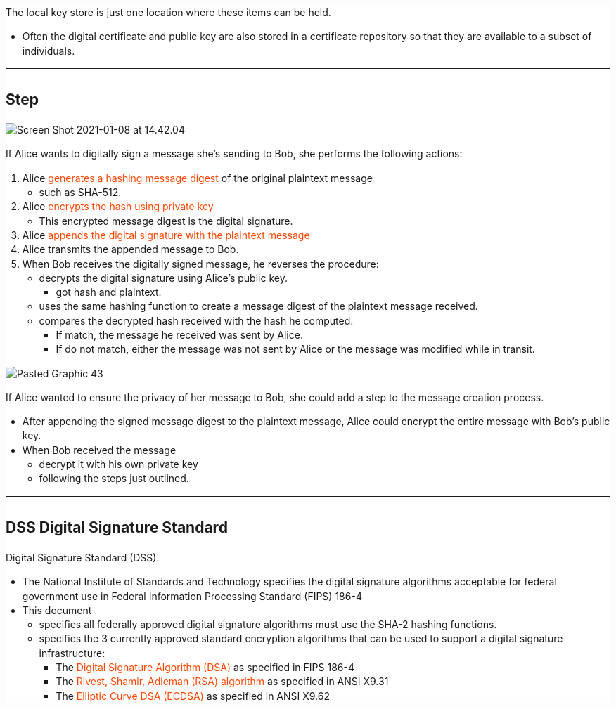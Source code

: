 The local key store is just one location where these items can be held.
- Often the digital certificate and public key are also stored in a certificate repository so that they are available to a subset of individuals.


---

## Step

![Screen Shot 2021-01-08 at 14.42.04](https://i.imgur.com/VnhkqSr.png)

If Alice wants to digitally sign a message she’s sending to Bob, she performs the following actions:
1. Alice <font color=OrangeRed> generates a hashing message digest </font> of the original plaintext message </font>
   - such as SHA-512.
2. Alice <font color=OrangeRed> encrypts the hash using private key </font>
   - This encrypted message digest is the digital signature.
3. Alice <font color=OrangeRed> appends the digital signature with the plaintext message </font>
4. Alice transmits the appended message to Bob.
5. When Bob receives the digitally signed message, he reverses the procedure:
   - decrypts the digital signature using Alice’s public key.
     - got hash and plaintext.
   - uses the same hashing function to create a message digest of the plaintext message received.
   - compares the decrypted hash received with the hash he computed.
     - If match, the message he received was sent by Alice.
     - If do not match, either the message was not sent by Alice or the message was modified while in transit.

![Pasted Graphic 43](https://i.imgur.com/FO7VBvz.png)


If Alice wanted to ensure the privacy of her message to Bob, she could add a step to the message creation process.

- After appending the signed message digest to the plaintext message, Alice could encrypt the entire message with Bob’s public key.
- When Bob received the message
  - decrypt it with his own private key
  - following the steps just outlined.


---


## DSS Digital Signature Standard

Digital Signature Standard (DSS).
- The National Institute of Standards and Technology specifies the digital signature algorithms acceptable for federal government use in Federal Information Processing Standard (FIPS) 186-4
- This document
  - specifies all federally approved digital signature algorithms must use the SHA-2 hashing functions.
  - specifies the 3 currently approved standard encryption algorithms that can be used to support a digital signature infrastructure:
    - The <font color=OrangeRed> Digital Signature Algorithm (DSA) </font> as specified in FIPS 186-4
    - The <font color=OrangeRed> Rivest, Shamir, Adleman (RSA) algorithm </font> as specified in ANSI X9.31
    - The <font color=OrangeRed> Elliptic Curve DSA (ECDSA) </font> as specified in ANSI X9.62
